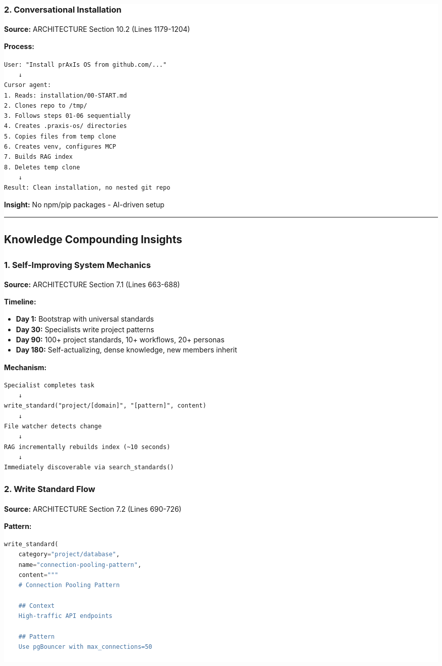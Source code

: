 ### 2. Conversational Installation
**Source:** ARCHITECTURE Section 10.2 (Lines 1179-1204)

**Process:**
```
User: "Install prAxIs OS from github.com/..."
    ↓
Cursor agent:
1. Reads: installation/00-START.md
2. Clones repo to /tmp/
3. Follows steps 01-06 sequentially
4. Creates .praxis-os/ directories
5. Copies files from temp clone
6. Creates venv, configures MCP
7. Builds RAG index
8. Deletes temp clone
    ↓
Result: Clean installation, no nested git repo
```

**Insight:** No npm/pip packages - AI-driven setup

---

## Knowledge Compounding Insights

### 1. Self-Improving System Mechanics
**Source:** ARCHITECTURE Section 7.1 (Lines 663-688)

**Timeline:**
- **Day 1:** Bootstrap with universal standards
- **Day 30:** Specialists write project patterns
- **Day 90:** 100+ project standards, 10+ workflows, 20+ personas
- **Day 180:** Self-actualizing, dense knowledge, new members inherit

**Mechanism:**
```
Specialist completes task
    ↓
write_standard("project/[domain]", "[pattern]", content)
    ↓
File watcher detects change
    ↓
RAG incrementally rebuilds index (~10 seconds)
    ↓
Immediately discoverable via search_standards()
```

### 2. Write Standard Flow
**Source:** ARCHITECTURE Section 7.2 (Lines 690-726)

**Pattern:**
```python
write_standard(
    category="project/database",
    name="connection-pooling-pattern",
    content="""
    # Connection Pooling Pattern
    
    ## Context
    High-traffic API endpoints
    
    ## Pattern
    Use pgBouncer with max_connections=50
    
```
